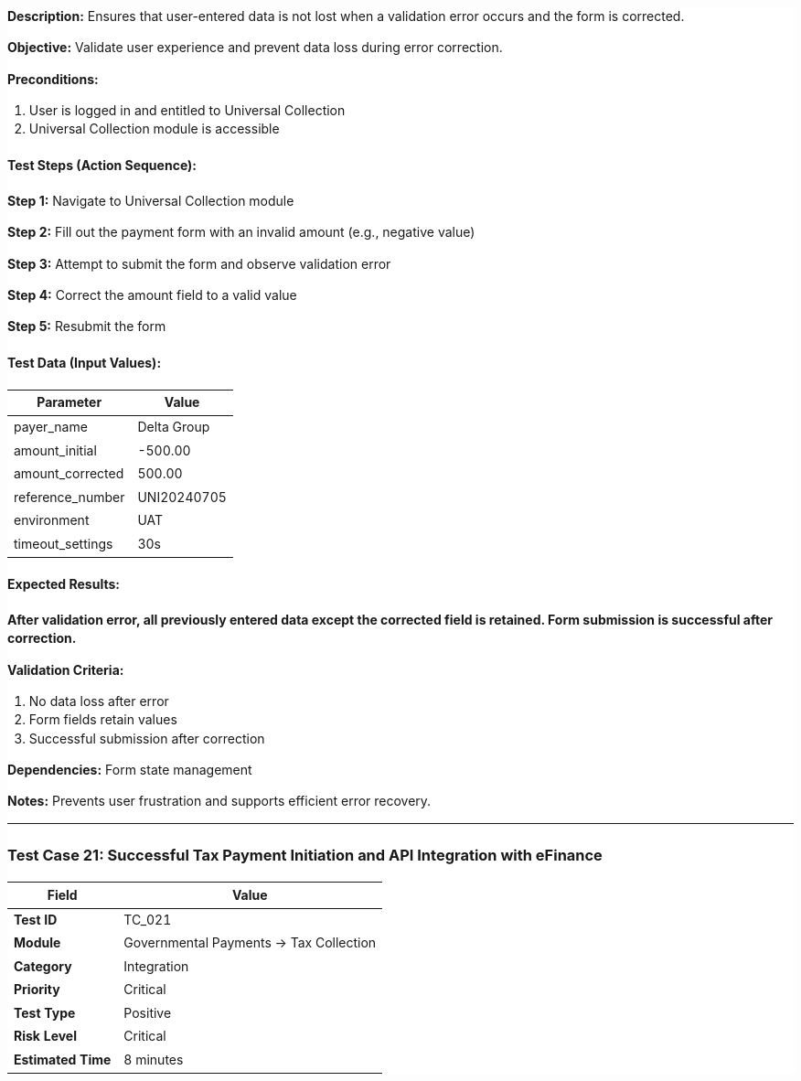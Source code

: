 **Description:** Ensures that user-entered data is not lost when a validation error occurs and the form is corrected.

**Objective:** Validate user experience and prevent data loss during error correction.

**Preconditions:**
1. User is logged in and entitled to Universal Collection
2. Universal Collection module is accessible

#### Test Steps (Action Sequence):

**Step 1:** Navigate to Universal Collection module

**Step 2:** Fill out the payment form with an invalid amount (e.g., negative value)

**Step 3:** Attempt to submit the form and observe validation error

**Step 4:** Correct the amount field to a valid value

**Step 5:** Resubmit the form

#### Test Data (Input Values):

| Parameter | Value |
|-----------|-------|
| payer_name | Delta Group |
| amount_initial | -500.00 |
| amount_corrected | 500.00 |
| reference_number | UNI20240705 |
| environment | UAT |
| timeout_settings | 30s |

#### Expected Results:

**After validation error, all previously entered data except the corrected field is retained. Form submission is successful after correction.**

**Validation Criteria:**
1. No data loss after error
2. Form fields retain values
3. Successful submission after correction

**Dependencies:** Form state management

**Notes:** Prevents user frustration and supports efficient error recovery.

---

### Test Case 21: Successful Tax Payment Initiation and API Integration with eFinance

| Field | Value |
|-------|-------|
| **Test ID** | TC_021 |
| **Module** | Governmental Payments → Tax Collection |
| **Category** | Integration |
| **Priority** | Critical |
| **Test Type** | Positive |
| **Risk Level** | Critical |
| **Estimated Time** | 8 minutes |